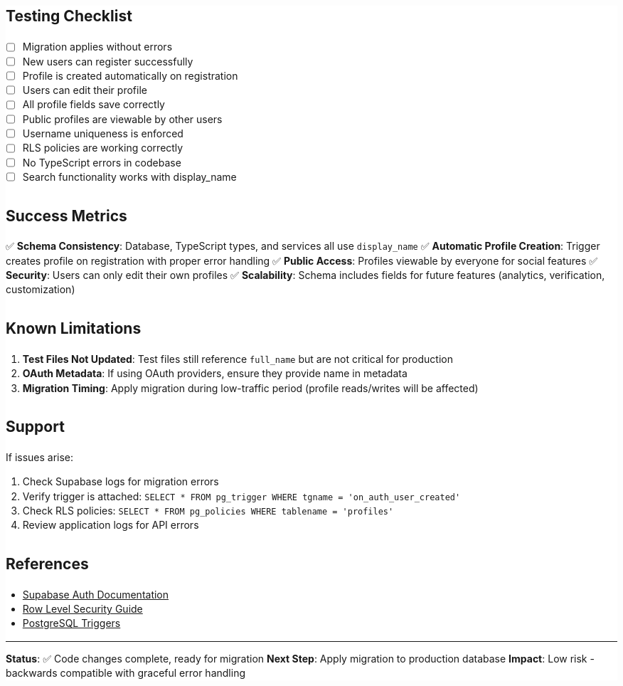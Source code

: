 ## Testing Checklist

- [ ] Migration applies without errors
- [ ] New users can register successfully
- [ ] Profile is created automatically on registration
- [ ] Users can edit their profile
- [ ] All profile fields save correctly
- [ ] Public profiles are viewable by other users
- [ ] Username uniqueness is enforced
- [ ] RLS policies are working correctly
- [ ] No TypeScript errors in codebase
- [ ] Search functionality works with display_name

## Success Metrics

✅ **Schema Consistency**: Database, TypeScript types, and services all use `display_name`
✅ **Automatic Profile Creation**: Trigger creates profile on registration with proper error handling
✅ **Public Access**: Profiles viewable by everyone for social features
✅ **Security**: Users can only edit their own profiles
✅ **Scalability**: Schema includes fields for future features (analytics, verification, customization)

## Known Limitations

1. **Test Files Not Updated**: Test files still reference `full_name` but are not critical for production
2. **OAuth Metadata**: If using OAuth providers, ensure they provide name in metadata
3. **Migration Timing**: Apply migration during low-traffic period (profile reads/writes will be affected)

## Support

If issues arise:
1. Check Supabase logs for migration errors
2. Verify trigger is attached: `SELECT * FROM pg_trigger WHERE tgname = 'on_auth_user_created'`
3. Check RLS policies: `SELECT * FROM pg_policies WHERE tablename = 'profiles'`
4. Review application logs for API errors

## References

- [Supabase Auth Documentation](https://supabase.com/docs/guides/auth)
- [Row Level Security Guide](https://supabase.com/docs/guides/auth/row-level-security)
- [PostgreSQL Triggers](https://www.postgresql.org/docs/current/trigger-definition.html)

---

**Status**: ✅ Code changes complete, ready for migration
**Next Step**: Apply migration to production database
**Impact**: Low risk - backwards compatible with graceful error handling


